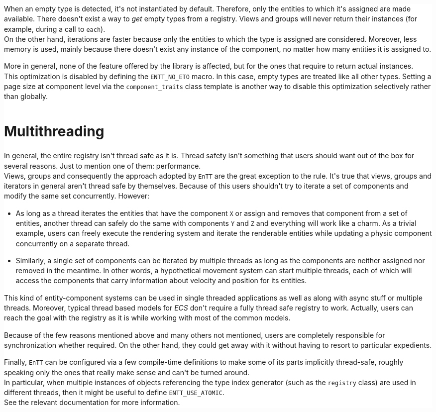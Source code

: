 When an empty type is detected, it's not instantiated by default. Therefore,
only the entities to which it's assigned are made available. There doesn't exist
a way to _get_ empty types from a registry. Views and groups will never return
their instances (for example, during a call to `each`).<br/>
On the other hand, iterations are faster because only the entities to which the
type is assigned are considered. Moreover, less memory is used, mainly because
there doesn't exist any instance of the component, no matter how many entities
it is assigned to.

More in general, none of the feature offered by the library is affected, but for
the ones that require to return actual instances.<br/>
This optimization is disabled by defining the `ENTT_NO_ETO` macro. In this case,
empty types are treated like all other types. Setting a page size at component
level via the `component_traits` class template is another way to disable this
optimization selectively rather than globally.

# Multithreading

In general, the entire registry isn't thread safe as it is. Thread safety isn't
something that users should want out of the box for several reasons. Just to
mention one of them: performance.<br/>
Views, groups and consequently the approach adopted by `EnTT` are the great
exception to the rule. It's true that views, groups and iterators in general
aren't thread safe by themselves. Because of this users shouldn't try to iterate
a set of components and modify the same set concurrently. However:

* As long as a thread iterates the entities that have the component `X` or
  assign and removes that component from a set of entities, another thread can
  safely do the same with components `Y` and `Z` and everything will work like a
  charm. As a trivial example, users can freely execute the rendering system and
  iterate the renderable entities while updating a physic component concurrently
  on a separate thread.

* Similarly, a single set of components can be iterated by multiple threads as
  long as the components are neither assigned nor removed in the meantime. In
  other words, a hypothetical movement system can start multiple threads, each
  of which will access the components that carry information about velocity and
  position for its entities.

This kind of entity-component systems can be used in single threaded
applications as well as along with async stuff or multiple threads. Moreover,
typical thread based models for _ECS_ don't require a fully thread safe registry
to work. Actually, users can reach the goal with the registry as it is while
working with most of the common models.

Because of the few reasons mentioned above and many others not mentioned, users
are completely responsible for synchronization whether required. On the other
hand, they could get away with it without having to resort to particular
expedients.

Finally, `EnTT` can be configured via a few compile-time definitions to make
some of its parts implicitly thread-safe, roughly speaking only the ones that
really make sense and can't be turned around.<br/>
In particular, when multiple instances of objects referencing the type index
generator (such as the `registry` class) are used in different threads, then it
might be useful to define `ENTT_USE_ATOMIC`.<br/>
See the relevant documentation for more information.
